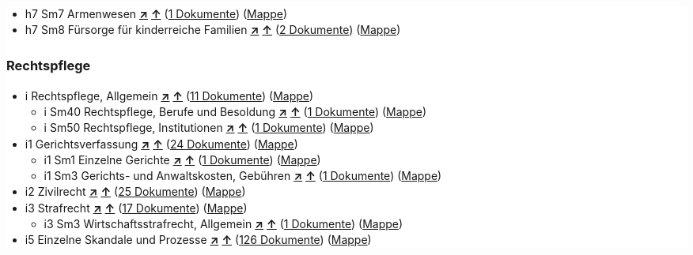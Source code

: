   - h7 Sm7 Armenwesen [**&nearr;**](../../../subject/i/144686/about.de.html "Armenwesen (in der ganzen Welt)") [**&uarr;**](../../../subject/about.de.html#h7_Sm7 "Sachsystematik") (<a href="https://pm20.zbw.eu/iiifview/folder/sh/141111,144686" title="über: Türkei (1923 -) : Armenwesen" target="_blank">1 Dokumente</a>) ([Mappe](../../../../folder/sh/1411xx/141111/1446xx/144686/about.de.html))
  - h7 Sm8 Fürsorge für kinderreiche Familien [**&nearr;**](../../../subject/i/144687/about.de.html "Fürsorge für kinderreiche Familien (in der ganzen Welt)") [**&uarr;**](../../../subject/about.de.html#h7_Sm8 "Sachsystematik") (<a href="https://pm20.zbw.eu/iiifview/folder/sh/141111,144687" title="über: Türkei (1923 -) : Fürsorge für kinderreiche Familien" target="_blank">2 Dokumente</a>) ([Mappe](../../../../folder/sh/1411xx/141111/1446xx/144687/about.de.html))

### Rechtspflege

- i Rechtspflege, Allgemein [**&nearr;**](../../../subject/i/144694/about.de.html "Rechtspflege, Allgemein (in der ganzen Welt)") [**&uarr;**](../../../subject/about.de.html#i "Sachsystematik") (<a href="https://pm20.zbw.eu/iiifview/folder/sh/141111,144694" title="über: Türkei (1923 -) : Rechtspflege, Allgemein" target="_blank">11 Dokumente</a>) ([Mappe](../../../../folder/sh/1411xx/141111/1446xx/144694/about.de.html))
  - i Sm40 Rechtspflege, Berufe und Besoldung [**&nearr;**](../../../subject/i/181121/about.de.html "Rechtspflege, Berufe und Besoldung (in der ganzen Welt)") [**&uarr;**](../../../subject/about.de.html#i_Sm40 "Sachsystematik") (<a href="https://pm20.zbw.eu/iiifview/folder/sh/141111,181121" title="über: Türkei (1923 -) : Rechtspflege, Berufe und Besoldung" target="_blank">1 Dokumente</a>) ([Mappe](../../../../folder/sh/1411xx/141111/1811xx/181121/about.de.html))
  - i Sm50 Rechtspflege, Institutionen [**&nearr;**](../../../subject/i/181140/about.de.html "Rechtspflege, Institutionen (in der ganzen Welt)") [**&uarr;**](../../../subject/about.de.html#i_Sm50 "Sachsystematik") (<a href="https://pm20.zbw.eu/iiifview/folder/sh/141111,181140" title="über: Türkei (1923 -) : Rechtspflege, Institutionen" target="_blank">1 Dokumente</a>) ([Mappe](../../../../folder/sh/1411xx/141111/1811xx/181140/about.de.html))
- i1 Gerichtsverfassung [**&nearr;**](../../../subject/i/144695/about.de.html "Gerichtsverfassung (in der ganzen Welt)") [**&uarr;**](../../../subject/about.de.html#i1 "Sachsystematik") (<a href="https://pm20.zbw.eu/iiifview/folder/sh/141111,144695" title="über: Türkei (1923 -) : Gerichtsverfassung" target="_blank">24 Dokumente</a>) ([Mappe](../../../../folder/sh/1411xx/141111/1446xx/144695/about.de.html))
  - i1 Sm1 Einzelne Gerichte [**&nearr;**](../../../subject/i/144698/about.de.html "Einzelne Gerichte (in der ganzen Welt)") [**&uarr;**](../../../subject/about.de.html#i1_Sm1 "Sachsystematik") (<a href="https://pm20.zbw.eu/iiifview/folder/sh/141111,144698" title="über: Türkei (1923 -) : Einzelne Gerichte" target="_blank">1 Dokumente</a>) ([Mappe](../../../../folder/sh/1411xx/141111/1446xx/144698/about.de.html))
  - i1 Sm3 Gerichts- und Anwaltskosten, Gebühren [**&nearr;**](../../../subject/i/144700/about.de.html "Gerichts- und Anwaltskosten, Gebühren (in der ganzen Welt)") [**&uarr;**](../../../subject/about.de.html#i1_Sm3 "Sachsystematik") (<a href="https://pm20.zbw.eu/iiifview/folder/sh/141111,144700" title="über: Türkei (1923 -) : Gerichts- und Anwaltskosten, Gebühren" target="_blank">1 Dokumente</a>) ([Mappe](../../../../folder/sh/1411xx/141111/1447xx/144700/about.de.html))
- i2 Zivilrecht [**&nearr;**](../../../subject/i/144701/about.de.html "Zivilrecht (in der ganzen Welt)") [**&uarr;**](../../../subject/about.de.html#i2 "Sachsystematik") (<a href="https://pm20.zbw.eu/iiifview/folder/sh/141111,144701" title="über: Türkei (1923 -) : Zivilrecht" target="_blank">25 Dokumente</a>) ([Mappe](../../../../folder/sh/1411xx/141111/1447xx/144701/about.de.html))
- i3 Strafrecht [**&nearr;**](../../../subject/i/144705/about.de.html "Strafrecht (in der ganzen Welt)") [**&uarr;**](../../../subject/about.de.html#i3 "Sachsystematik") (<a href="https://pm20.zbw.eu/iiifview/folder/sh/141111,144705" title="über: Türkei (1923 -) : Strafrecht" target="_blank">17 Dokumente</a>) ([Mappe](../../../../folder/sh/1411xx/141111/1447xx/144705/about.de.html))
  - i3 Sm3 Wirtschaftsstrafrecht, Allgemein [**&nearr;**](../../../subject/i/144708/about.de.html "Wirtschaftsstrafrecht, Allgemein (in der ganzen Welt)") [**&uarr;**](../../../subject/about.de.html#i3_Sm3 "Sachsystematik") (<a href="https://pm20.zbw.eu/iiifview/folder/sh/141111,144708" title="über: Türkei (1923 -) : Wirtschaftsstrafrecht, Allgemein" target="_blank">1 Dokumente</a>) ([Mappe](../../../../folder/sh/1411xx/141111/1447xx/144708/about.de.html))
- i5 Einzelne Skandale und Prozesse [**&nearr;**](../../../subject/i/144710/about.de.html "Einzelne Skandale und Prozesse (in der ganzen Welt)") [**&uarr;**](../../../subject/about.de.html#i5 "Sachsystematik") (<a href="https://pm20.zbw.eu/iiifview/folder/sh/141111,144710" title="über: Türkei (1923 -) : Einzelne Skandale und Prozesse" target="_blank">126 Dokumente</a>) ([Mappe](../../../../folder/sh/1411xx/141111/1447xx/144710/about.de.html))
